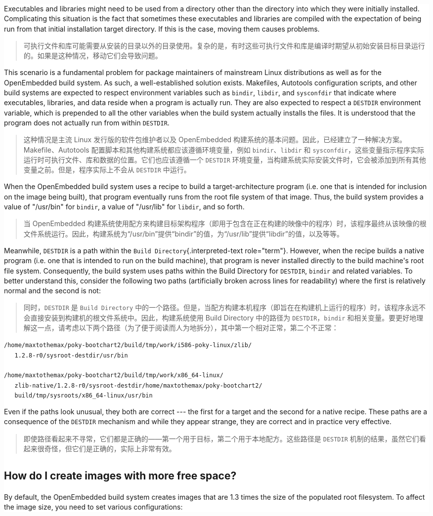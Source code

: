 Executables and libraries might need to be used from a directory other than the directory into which they were initially installed. Complicating this situation is the fact that sometimes these executables and libraries are compiled with the expectation of being run from that initial installation target directory. If this is the case, moving them causes problems.

> 可执行文件和库可能需要从安装的目录以外的目录使用。复杂的是，有时这些可执行文件和库是编译时期望从初始安装目标目录运行的。如果是这种情况，移动它们会导致问题。

This scenario is a fundamental problem for package maintainers of mainstream Linux distributions as well as for the OpenEmbedded build system. As such, a well-established solution exists. Makefiles, Autotools configuration scripts, and other build systems are expected to respect environment variables such as `bindir`, `libdir`, and `sysconfdir` that indicate where executables, libraries, and data reside when a program is actually run. They are also expected to respect a `DESTDIR` environment variable, which is prepended to all the other variables when the build system actually installs the files. It is understood that the program does not actually run from within `DESTDIR`.

> 这种情况是主流 Linux 发行版的软件包维护者以及 OpenEmbedded 构建系统的基本问题。因此，已经建立了一种解决方案。Makefile、Autotools 配置脚本和其他构建系统都应该遵循环境变量，例如 `bindir`、`libdir` 和 `sysconfdir`，这些变量指示程序实际运行时可执行文件、库和数据的位置。它们也应该遵循一个 `DESTDIR` 环境变量，当构建系统实际安装文件时，它会被添加到所有其他变量之前。但是，程序实际上不会从 `DESTDIR` 中运行。

When the OpenEmbedded build system uses a recipe to build a target-architecture program (i.e. one that is intended for inclusion on the image being built), that program eventually runs from the root file system of that image. Thus, the build system provides a value of \"/usr/bin\" for `bindir`, a value of \"/usr/lib\" for `libdir`, and so forth.

> 当 OpenEmbedded 构建系统使用配方来构建目标架构程序（即用于包含在正在构建的映像中的程序）时，该程序最终从该映像的根文件系统运行。因此，构建系统为“/usr/bin”提供“bindir”的值，为“/usr/lib”提供“libdir”的值，以及等等。

Meanwhile, `DESTDIR` is a path within the `Build Directory`{.interpreted-text role="term"}. However, when the recipe builds a native program (i.e. one that is intended to run on the build machine), that program is never installed directly to the build machine\'s root file system. Consequently, the build system uses paths within the Build Directory for `DESTDIR`, `bindir` and related variables. To better understand this, consider the following two paths (artificially broken across lines for readability) where the first is relatively normal and the second is not:

> 同时，`DESTDIR` 是 `Build Directory` 中的一个路径。但是，当配方构建本机程序（即旨在在构建机上运行的程序）时，该程序永远不会直接安装到构建机的根文件系统中。因此，构建系统使用 Build Directory 中的路径为 `DESTDIR`，`bindir` 和相关变量。要更好地理解这一点，请考虑以下两个路径（为了便于阅读而人为地拆分），其中第一个相对正常，第二个不正常：

```
/home/maxtothemax/poky-bootchart2/build/tmp/work/i586-poky-linux/zlib/
   1.2.8-r0/sysroot-destdir/usr/bin

/home/maxtothemax/poky-bootchart2/build/tmp/work/x86_64-linux/
   zlib-native/1.2.8-r0/sysroot-destdir/home/maxtothemax/poky-bootchart2/
   build/tmp/sysroots/x86_64-linux/usr/bin
```

Even if the paths look unusual, they both are correct \-\-- the first for a target and the second for a native recipe. These paths are a consequence of the `DESTDIR` mechanism and while they appear strange, they are correct and in practice very effective.

> 即使路径看起来不寻常，它们都是正确的——第一个用于目标，第二个用于本地配方。这些路径是 `DESTDIR` 机制的结果，虽然它们看起来很奇怪，但它们是正确的，实际上非常有效。

## How do I create images with more free space?

By default, the OpenEmbedded build system creates images that are 1.3 times the size of the populated root filesystem. To affect the image size, you need to set various configurations:
